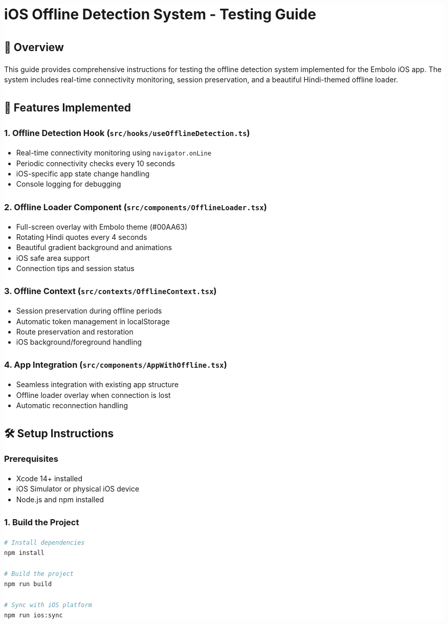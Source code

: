 # iOS Offline Detection System - Testing Guide

## 🎯 Overview

This guide provides comprehensive instructions for testing the offline detection system implemented for the Embolo iOS app. The system includes real-time connectivity monitoring, session preservation, and a beautiful Hindi-themed offline loader.

## 📱 Features Implemented

### 1. **Offline Detection Hook** (`src/hooks/useOfflineDetection.ts`)
- Real-time connectivity monitoring using `navigator.onLine`
- Periodic connectivity checks every 10 seconds
- iOS-specific app state change handling
- Console logging for debugging

### 2. **Offline Loader Component** (`src/components/OfflineLoader.tsx`)
- Full-screen overlay with Embolo theme (#00AA63)
- Rotating Hindi quotes every 4 seconds
- Beautiful gradient background and animations
- iOS safe area support
- Connection tips and session status

### 3. **Offline Context** (`src/contexts/OfflineContext.tsx`)
- Session preservation during offline periods
- Automatic token management in localStorage
- Route preservation and restoration
- iOS background/foreground handling

### 4. **App Integration** (`src/components/AppWithOffline.tsx`)
- Seamless integration with existing app structure
- Offline loader overlay when connection is lost
- Automatic reconnection handling

## 🛠 Setup Instructions

### Prerequisites
- Xcode 14+ installed
- iOS Simulator or physical iOS device
- Node.js and npm installed

### 1. Build the Project
```bash
# Install dependencies
npm install

# Build the project
npm run build

# Sync with iOS platform
npm run ios:sync
```
